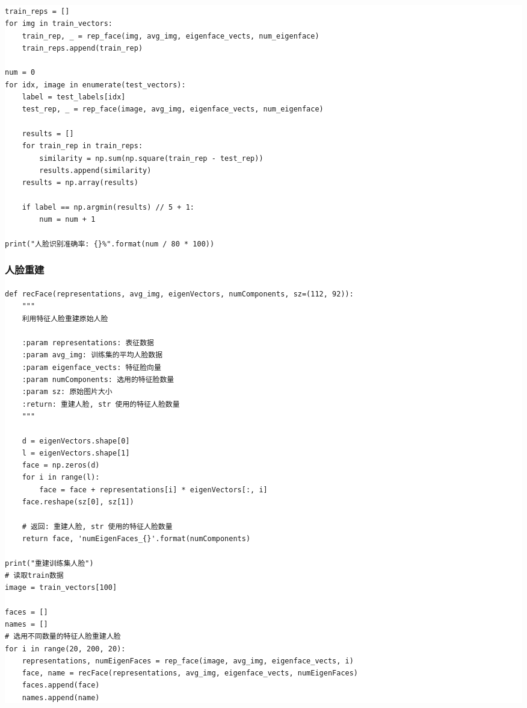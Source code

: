     train_reps = []
    for img in train_vectors:
        train_rep, _ = rep_face(img, avg_img, eigenface_vects, num_eigenface)
        train_reps.append(train_rep)
    
    num = 0
    for idx, image in enumerate(test_vectors):
        label = test_labels[idx]
        test_rep, _ = rep_face(image, avg_img, eigenface_vects, num_eigenface)
    
        results = []
        for train_rep in train_reps:
            similarity = np.sum(np.square(train_rep - test_rep))
            results.append(similarity)
        results = np.array(results)
    
        if label == np.argmin(results) // 5 + 1:
            num = num + 1
    
    print("人脸识别准确率: {}%".format(num / 80 * 100))
    
### 人脸重建

    def recFace(representations, avg_img, eigenVectors, numComponents, sz=(112, 92)):
        """
        利用特征人脸重建原始人脸
    
        :param representations: 表征数据
        :param avg_img: 训练集的平均人脸数据
        :param eigenface_vects: 特征脸向量
        :param numComponents: 选用的特征脸数量
        :param sz: 原始图片大小
        :return: 重建人脸, str 使用的特征人脸数量
        """
        
        d = eigenVectors.shape[0]
        l = eigenVectors.shape[1]
        face = np.zeros(d)
        for i in range(l):
            face = face + representations[i] * eigenVectors[:, i]
        face.reshape(sz[0], sz[1])
    
        # 返回: 重建人脸, str 使用的特征人脸数量
        return face, 'numEigenFaces_{}'.format(numComponents)

    print("重建训练集人脸")
    # 读取train数据
    image = train_vectors[100]
    
    faces = []
    names = []
    # 选用不同数量的特征人脸重建人脸
    for i in range(20, 200, 20):
        representations, numEigenFaces = rep_face(image, avg_img, eigenface_vects, i)
        face, name = recFace(representations, avg_img, eigenface_vects, numEigenFaces)
        faces.append(face)
        names.append(name)
    